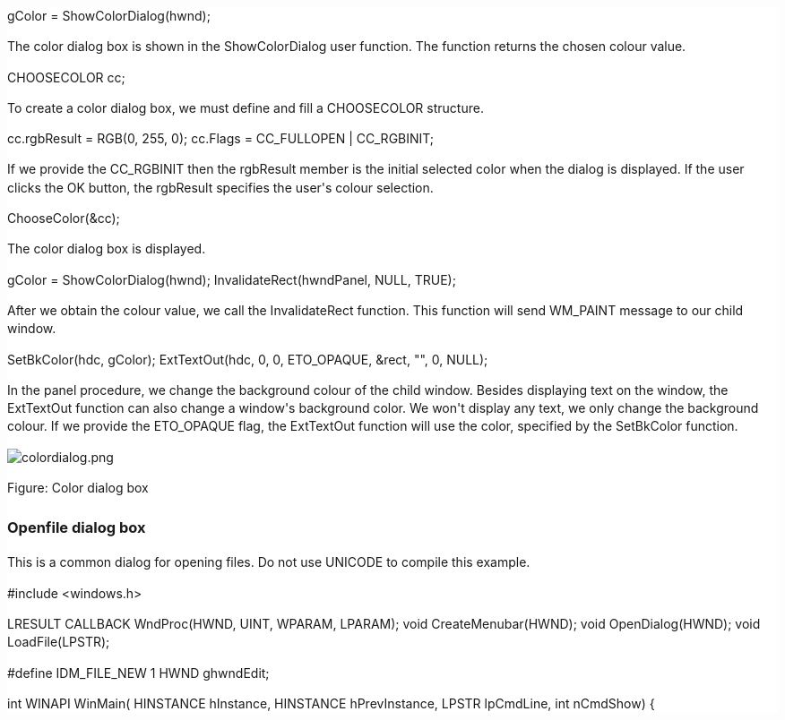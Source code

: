 gColor = ShowColorDialog(hwnd);

The color dialog box is shown in the ShowColorDialog user function. 
The function returns the chosen colour value.

CHOOSECOLOR cc; 

To create a color dialog box, we must define and fill a 
CHOOSECOLOR structure.

cc.rgbResult = RGB(0, 255, 0);
cc.Flags = CC_FULLOPEN | CC_RGBINIT;

If we provide the CC_RGBINIT then the rgbResult member is the 
initial selected color when the dialog is displayed. If the user clicks the 
OK button, the rgbResult specifies the user's colour selection.

ChooseColor(&amp;cc);

The color dialog box is displayed.

gColor = ShowColorDialog(hwnd);
InvalidateRect(hwndPanel, NULL, TRUE); 

After we obtain the colour value, we call the InvalidateRect function. 
This function will send WM_PAINT message to our child window. 

SetBkColor(hdc, gColor);
ExtTextOut(hdc, 0, 0, ETO_OPAQUE, &amp;rect, "", 0, NULL);

In the panel procedure, we change the background colour of the child window. 
Besides displaying text on the window, the ExtTextOut function 
can also change a window's background color. We won't display any text, we 
only change the background colour. 
If we provide the ETO_OPAQUE flag, the ExtTextOut function 
will use the color, specified by the SetBkColor function.

![colordialog.png](images/colordialog.png)

Figure: Color dialog box

### Openfile dialog box

This is a common dialog for opening files. Do not use UNICODE to 
compile this example. 

#include &lt;windows.h&gt;

LRESULT CALLBACK WndProc(HWND, UINT, WPARAM, LPARAM);
void CreateMenubar(HWND);
void OpenDialog(HWND);
void LoadFile(LPSTR);

#define IDM_FILE_NEW 1
HWND ghwndEdit;

int WINAPI WinMain( HINSTANCE hInstance, HINSTANCE hPrevInstance, 
    LPSTR lpCmdLine, int nCmdShow) {
    
